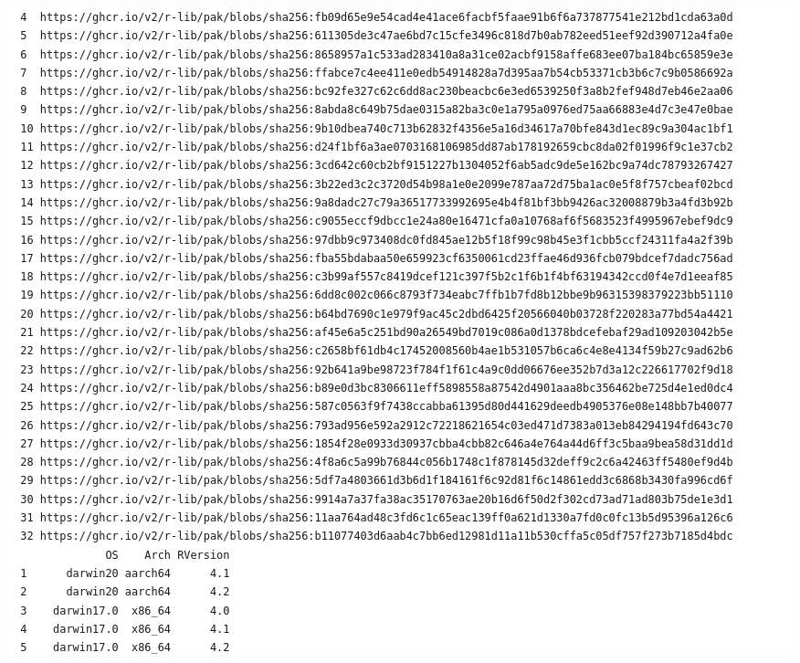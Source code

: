       4  https://ghcr.io/v2/r-lib/pak/blobs/sha256:fb09d65e9e54cad4e41ace6facbf5faae91b6f6a737877541e212bd1cda63a0d
      5  https://ghcr.io/v2/r-lib/pak/blobs/sha256:611305de3c47ae6bd7c15cfe3496c818d7b0ab782eed51eef92d390712a4fa0e
      6  https://ghcr.io/v2/r-lib/pak/blobs/sha256:8658957a1c533ad283410a8a31ce02acbf9158affe683ee07ba184bc65859e3e
      7  https://ghcr.io/v2/r-lib/pak/blobs/sha256:ffabce7c4ee411e0edb54914828a7d395aa7b54cb53371cb3b6c7c9b0586692a
      8  https://ghcr.io/v2/r-lib/pak/blobs/sha256:bc92fe327c62c6dd8ac230beacbc6e3ed6539250f3a8b2fef948d7eb46e2aa06
      9  https://ghcr.io/v2/r-lib/pak/blobs/sha256:8abda8c649b75dae0315a82ba3c0e1a795a0976ed75aa66883e4d7c3e47e0bae
      10 https://ghcr.io/v2/r-lib/pak/blobs/sha256:9b10dbea740c713b62832f4356e5a16d34617a70bfe843d1ec89c9a304ac1bf1
      11 https://ghcr.io/v2/r-lib/pak/blobs/sha256:d24f1bf6a3ae0703168106985dd87ab178192659cbc8da02f01996f9c1e37cb2
      12 https://ghcr.io/v2/r-lib/pak/blobs/sha256:3cd642c60cb2bf9151227b1304052f6ab5adc9de5e162bc9a74dc78793267427
      13 https://ghcr.io/v2/r-lib/pak/blobs/sha256:3b22ed3c2c3720d54b98a1e0e2099e787aa72d75ba1ac0e5f8f757cbeaf02bcd
      14 https://ghcr.io/v2/r-lib/pak/blobs/sha256:9a8dadc27c79a36517733992695e4b4f81bf3bb9426ac32008879b3a4fd3b92b
      15 https://ghcr.io/v2/r-lib/pak/blobs/sha256:c9055eccf9dbcc1e24a80e16471cfa0a10768af6f5683523f4995967ebef9dc9
      16 https://ghcr.io/v2/r-lib/pak/blobs/sha256:97dbb9c973408dc0fd845ae12b5f18f99c98b45e3f1cbb5ccf24311fa4a2f39b
      17 https://ghcr.io/v2/r-lib/pak/blobs/sha256:fba55bdabaa50e659923cf6350061cd23ffae46d936fcb079bdcef7dadc756ad
      18 https://ghcr.io/v2/r-lib/pak/blobs/sha256:c3b99af557c8419dcef121c397f5b2c1f6b1f4bf63194342ccd0f4e7d1eeaf85
      19 https://ghcr.io/v2/r-lib/pak/blobs/sha256:6dd8c002c066c8793f734eabc7ffb1b7fd8b12bbe9b96315398379223bb51110
      20 https://ghcr.io/v2/r-lib/pak/blobs/sha256:b64bd7690c1e979f9ac45c2dbd6425f20566040b03728f220283a77bd54a4421
      21 https://ghcr.io/v2/r-lib/pak/blobs/sha256:af45e6a5c251bd90a26549bd7019c086a0d1378bdcefebaf29ad109203042b5e
      22 https://ghcr.io/v2/r-lib/pak/blobs/sha256:c2658bf61db4c17452008560b4ae1b531057b6ca6c4e8e4134f59b27c9ad62b6
      23 https://ghcr.io/v2/r-lib/pak/blobs/sha256:92b641a9be98723f784f1f61c4a9c0dd06676ee352b7d3a12c226617702f9d18
      24 https://ghcr.io/v2/r-lib/pak/blobs/sha256:b89e0d3bc8306611eff5898558a87542d4901aaa8bc356462be725d4e1ed0dc4
      25 https://ghcr.io/v2/r-lib/pak/blobs/sha256:587c0563f9f7438ccabba61395d80d441629deedb4905376e08e148bb7b40077
      26 https://ghcr.io/v2/r-lib/pak/blobs/sha256:793ad956e592a2912c72218621654c03ed471d7383a013eb84294194fd643c70
      27 https://ghcr.io/v2/r-lib/pak/blobs/sha256:1854f28e0933d30937cbba4cbb82c646a4e764a44d6ff3c5baa9bea58d31dd1d
      28 https://ghcr.io/v2/r-lib/pak/blobs/sha256:4f8a6c5a99b76844c056b1748c1f878145d32deff9c2c6a42463ff5480ef9d4b
      29 https://ghcr.io/v2/r-lib/pak/blobs/sha256:5df7a4803661d3b6d1f184161f6c92d81f6c14861edd3c6868b3430fa996cd6f
      30 https://ghcr.io/v2/r-lib/pak/blobs/sha256:9914a7a37fa38ac35170763ae20b16d6f50d2f302cd73ad71ad803b75de1e3d1
      31 https://ghcr.io/v2/r-lib/pak/blobs/sha256:11aa764ad48c3fd6c1c65eac139ff0a621d1330a7fd0c0fc13b5d95396a126c6
      32 https://ghcr.io/v2/r-lib/pak/blobs/sha256:b11077403d6aab4c7bb6ed12981d11a11b530cffa5c05df757f273b7185d4bdc
                   OS    Arch RVersion
      1      darwin20 aarch64      4.1
      2      darwin20 aarch64      4.2
      3    darwin17.0  x86_64      4.0
      4    darwin17.0  x86_64      4.1
      5    darwin17.0  x86_64      4.2